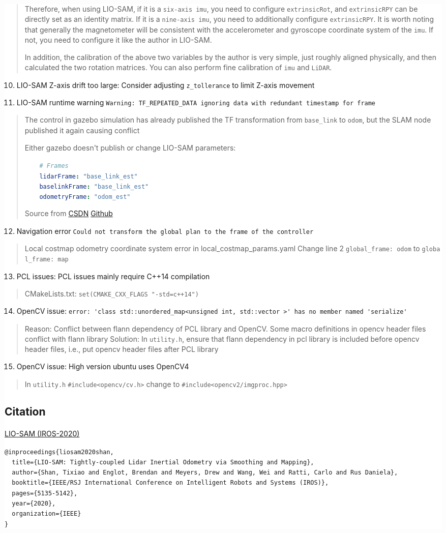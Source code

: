   > Therefore, when using LIO-SAM, if it is a `six-axis imu`, you need to configure `extrinsicRot`, and `extrinsicRPY` can be directly set as an identity matrix. If it is a `nine-axis imu`, you need to additionally configure `extrinsicRPY`. It is worth noting that generally the magnetometer will be consistent with the accelerometer and gyroscope coordinate system of the `imu`. If not, you need to configure it like the author in LIO-SAM.
  >
  > In addition, the calibration of the above two variables by the author is very simple, just roughly aligned physically, and then calculated the two rotation matrices. You can also perform fine calibration of `imu` and `LiDAR`.

10. LIO-SAM Z-axis drift too large: Consider adjusting `z_tollerance` to limit Z-axis movement

11. LIO-SAM runtime warning `Warning: TF_REPEATED_DATA ignoring data with redundant timestamp for frame`

  > The control in gazebo simulation has already published the TF transformation from `base_link` to `odom`, but the SLAM node published it again causing conflict
  > 
  > Either gazebo doesn't publish or change LIO-SAM parameters:
  > ```yaml
  >     # Frames
  >     lidarFrame: "base_link_est"
  >     baselinkFrame: "base_link_est"
  >     odometryFrame: "odom_est"
  > ```
  > Source from [CSDN](https://blog.csdn.net/weixin_40599145/article/details/126929222) [Github](https://github.com/linzs-online/robot_gazebo)

12. Navigation error `Could not transform the global plan to the frame of the controller`
  > Local costmap odometry coordinate system error in local_costmap_params.yaml
    Change line 2 `global_frame: odom` to `global_frame: map`

13. PCL issues: PCL issues mainly require C++14 compilation
  > CMakeLists.txt: `set(CMAKE_CXX_FLAGS "-std=c++14")`

14. OpenCV issue: `error: 'class std::unordered_map<unsigned int, std::vector >' has no member named 'serialize'`
  > Reason: Conflict between flann dependency of PCL library and OpenCV. Some macro definitions in opencv header files conflict with flann library
    Solution: In `utility.h`, ensure that flann dependency in pcl library is included before opencv header files, i.e., put opencv header files after PCL library

15. OpenCV issue: High version ubuntu uses OpenCV4
  > In `utility.h`
    `#include<opencv/cv.h>`
    change to
    `#include<opencv2/imgproc.hpp>`


## Citation

[LIO-SAM (IROS-2020)](https://github.com/TixiaoShan/LIO-SAM)
```
@inproceedings{liosam2020shan,
  title={LIO-SAM: Tightly-coupled Lidar Inertial Odometry via Smoothing and Mapping},
  author={Shan, Tixiao and Englot, Brendan and Meyers, Drew and Wang, Wei and Ratti, Carlo and Rus Daniela},
  booktitle={IEEE/RSJ International Conference on Intelligent Robots and Systems (IROS)},
  pages={5135-5142},
  year={2020},
  organization={IEEE}
}
```
